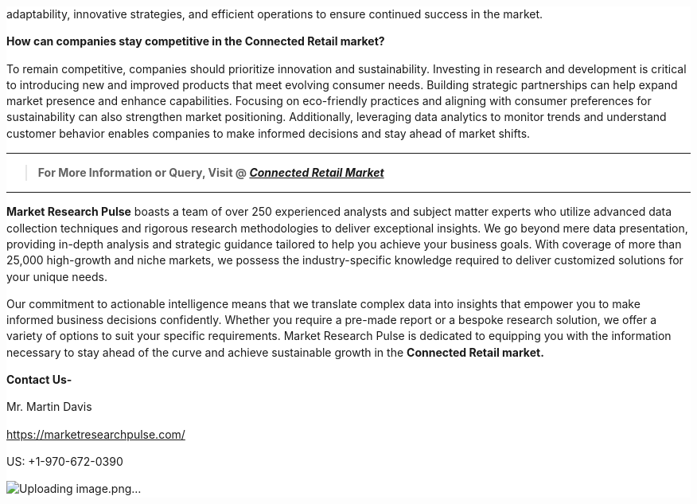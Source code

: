 adaptability, innovative strategies, and efficient operations to ensure continued success in the market.</p><p><strong>How can companies stay competitive in the Connected Retail market?</strong></p><p>To remain competitive, companies should prioritize innovation and sustainability. Investing in research and development is critical to introducing new and improved products that meet evolving consumer needs. Building strategic partnerships can help expand market presence and enhance capabilities. Focusing on eco-friendly practices and aligning with consumer preferences for sustainability can also strengthen market positioning. Additionally, leveraging data analytics to monitor trends and understand customer behavior enables companies to make informed decisions and stay ahead of market shifts.</p><hr /><blockquote><p><strong>For More Information or Query, Visit @&nbsp;<em><a href="https://marketresearchpulse.com/report/33346/connected-retail-market?utm_source=Linkedin&utm_medium=026">Connected Retail Market</a></em></strong></p></blockquote><hr /><p><strong>Market Research Pulse</strong> boasts a team of over 250 experienced analysts and subject matter experts who utilize advanced data collection techniques and rigorous research methodologies to deliver exceptional insights. We go beyond mere data presentation, providing in-depth analysis and strategic guidance tailored to help you achieve your business goals. With coverage of more than 25,000 high-growth and niche markets, we possess the industry-specific knowledge required to deliver customized solutions for your unique needs.</p><p>Our commitment to actionable intelligence means that we translate complex data into insights that empower you to make informed business decisions confidently. Whether you require a pre-made report or a bespoke research solution, we offer a variety of options to suit your specific requirements. Market Research Pulse is dedicated to equipping you with the information necessary to stay ahead of the curve and achieve sustainable growth in the <strong>Connected Retail market.</strong></p><p><strong>Contact Us-</strong></p><p>Mr. Martin Davis</p><p>https://marketresearchpulse.com/</p><p>US: +1-970-672-0390</p>
![Uploading image.png…]()
